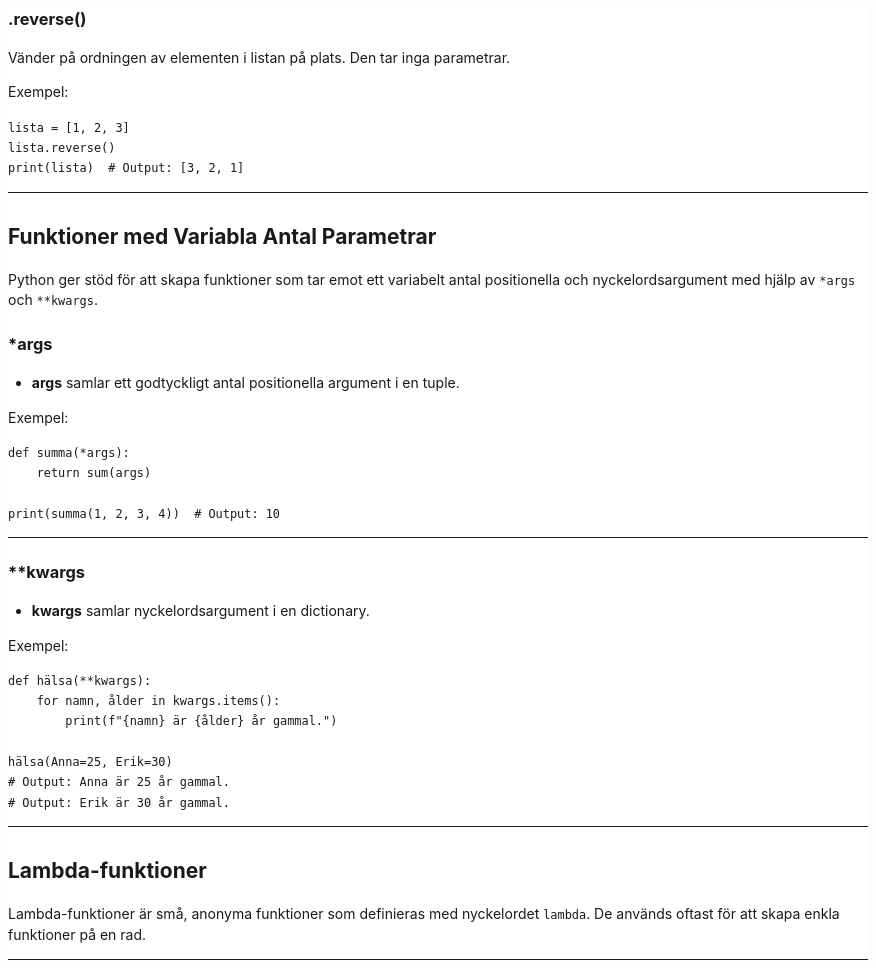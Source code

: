 ### .reverse()

Vänder på ordningen av elementen i listan på plats. Den tar inga parametrar.

Exempel:
```
lista = [1, 2, 3]  
lista.reverse()  
print(lista)  # Output: [3, 2, 1]  
```
---

## Funktioner med Variabla Antal Parametrar

Python ger stöd för att skapa funktioner som tar emot ett variabelt antal positionella och nyckelordsargument med hjälp av `*args` och `**kwargs`.

### *args

- **args** samlar ett godtyckligt antal positionella argument i en tuple.

Exempel:
```
def summa(*args):
    return sum(args)

print(summa(1, 2, 3, 4))  # Output: 10  
```
---

### **kwargs

- **kwargs** samlar nyckelordsargument i en dictionary.

Exempel:
```
def hälsa(**kwargs):
    for namn, ålder in kwargs.items():
        print(f"{namn} är {ålder} år gammal.")

hälsa(Anna=25, Erik=30)  
# Output: Anna är 25 år gammal.  
# Output: Erik är 30 år gammal.  
```
---

## Lambda-funktioner

Lambda-funktioner är små, anonyma funktioner som definieras med nyckelordet `lambda`. De används oftast för att skapa enkla funktioner på en rad.

---
